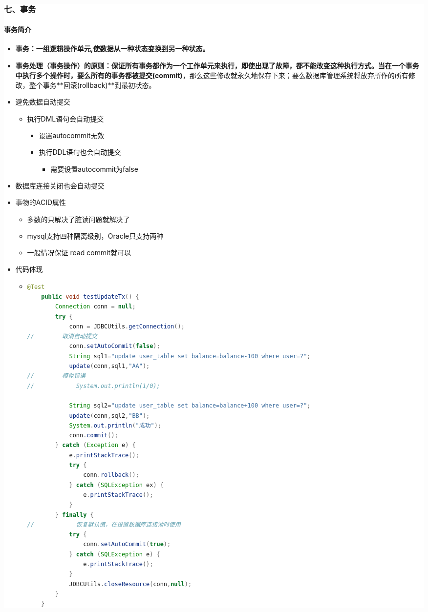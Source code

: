 ### 七、事务

#### 事务简介

- **事务：一组逻辑操作单元,使数据从一种状态变换到另一种状态。**

- **事务处理（事务操作）的原则：**保证所有事务都作为一个工作单元来执行，即使出现了故障，都不能改变这种执行方式。当在一个事务中执行多个操作时，要么所有的事务都**被提交(commit)**，那么这些修改就永久地保存下来；要么数据库管理系统将放弃所作的所有修改，整个事务**回滚(rollback)**到最初状态。

- 避免数据自动提交

  - 执行DML语句会自动提交
    - 设置autocommit无效
    
    - 执行DDL语句也会自动提交
      - 需要设置autocommit为false
  
- 数据库连接关闭也会自动提交


- 事物的ACID属性

  - 多数的只解决了脏读问题就解决了

  - mysql支持四种隔离级别，Oracle只支持两种

  - 一般情况保证 read commit就可以

- 代码体现

  - ```java
    @Test
        public void testUpdateTx() {
            Connection conn = null;
            try {
                conn = JDBCUtils.getConnection();
    //        取消自动提交
                conn.setAutoCommit(false);
                String sql1="update user_table set balance=balance-100 where user=?";
                update(conn,sql1,"AA");
    //        模拟错误
    //            System.out.println(1/0);
    
                String sql2="update user_table set balance=balance+100 where user=?";
                update(conn,sql2,"BB");
                System.out.println("成功");
                conn.commit();
            } catch (Exception e) {
                e.printStackTrace();
                try {
                    conn.rollback();
                } catch (SQLException ex) {
                    e.printStackTrace();
                }
            } finally {
    //            恢复默认值，在设置数据库连接池时使用
                try {
                    conn.setAutoCommit(true);
                } catch (SQLException e) {
                    e.printStackTrace();
                }
                JDBCUtils.closeResource(conn,null);
            }
        }
    ```
